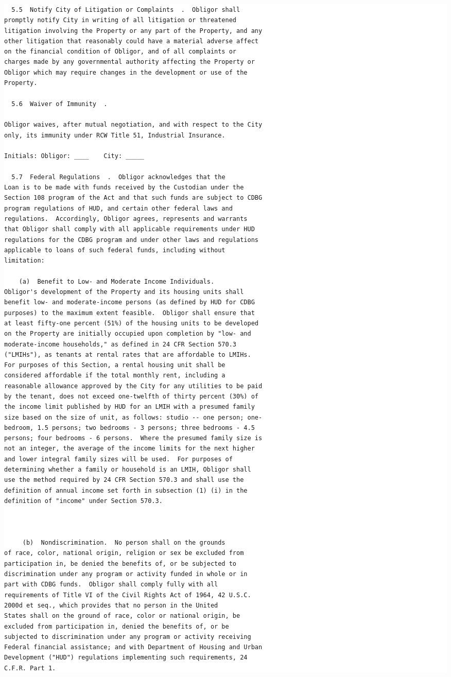       5.5  Notify City of Litigation or Complaints  .  Obligor shall  
    promptly notify City in writing of all litigation or threatened  
    litigation involving the Property or any part of the Property, and any  
    other litigation that reasonably could have a material adverse affect  
    on the financial condition of Obligor, and of all complaints or  
    charges made by any governmental authority affecting the Property or  
    Obligor which may require changes in the development or use of the  
    Property.  
  
      5.6  Waiver of Immunity  .  
  
    Obligor waives, after mutual negotiation, and with respect to the City  
    only, its immunity under RCW Title 51, Industrial Insurance.  
  
    Initials: Obligor: ____    City: _____  
  
      5.7  Federal Regulations  .  Obligor acknowledges that the  
    Loan is to be made with funds received by the Custodian under the  
    Section 108 program of the Act and that such funds are subject to CDBG  
    program regulations of HUD, and certain other federal laws and  
    regulations.  Accordingly, Obligor agrees, represents and warrants  
    that Obligor shall comply with all applicable requirements under HUD  
    regulations for the CDBG program and under other laws and regulations  
    applicable to loans of such federal funds, including without  
    limitation:  
  
        (a)  Benefit to Low- and Moderate Income Individuals.  
    Obligor's development of the Property and its housing units shall  
    benefit low- and moderate-income persons (as defined by HUD for CDBG  
    purposes) to the maximum extent feasible.  Obligor shall ensure that  
    at least fifty-one percent (51%) of the housing units to be developed  
    on the Property are initially occupied upon completion by "low- and  
    moderate-income households," as defined in 24 CFR Section 570.3  
    ("LMIHs"), as tenants at rental rates that are affordable to LMIHs.  
    For purposes of this Section, a rental housing unit shall be  
    considered affordable if the total monthly rent, including a  
    reasonable allowance approved by the City for any utilities to be paid  
    by the tenant, does not exceed one-twelfth of thirty percent (30%) of  
    the income limit published by HUD for an LMIH with a presumed family  
    size based on the size of unit, as follows: studio -- one person; one-  
    bedroom, 1.5 persons; two bedrooms - 3 persons; three bedrooms - 4.5  
    persons; four bedrooms - 6 persons.  Where the presumed family size is  
    not an integer, the average of the income limits for the next higher  
    and lower integral family sizes will be used.  For purposes of  
    determining whether a family or household is an LMIH, Obligor shall  
    use the method required by 24 CFR Section 570.3 and shall use the  
    definition of annual income set forth in subsection (1) (i) in the  
    definition of "income" under Section 570.3.  
  
  
  
         (b)  Nondiscrimination.  No person shall on the grounds  
    of race, color, national origin, religion or sex be excluded from  
    participation in, be denied the benefits of, or be subjected to  
    discrimination under any program or activity funded in whole or in  
    part with CDBG funds.  Obligor shall comply fully with all  
    requirements of Title VI of the Civil Rights Act of 1964, 42 U.S.C.  
    2000d et seq., which provides that no person in the United  
    States shall on the ground of race, color or national origin, be  
    excluded from participation in, denied the benefits of, or be  
    subjected to discrimination under any program or activity receiving  
    Federal financial assistance; and with Department of Housing and Urban  
    Development ("HUD") regulations implementing such requirements, 24  
    C.F.R. Part 1.  
  